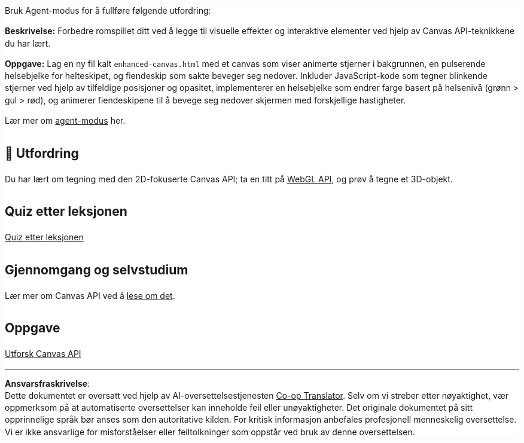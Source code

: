 Bruk Agent-modus for å fullføre følgende utfordring:

**Beskrivelse:** Forbedre romspillet ditt ved å legge til visuelle effekter og interaktive elementer ved hjelp av Canvas API-teknikkene du har lært.

**Oppgave:** Lag en ny fil kalt `enhanced-canvas.html` med et canvas som viser animerte stjerner i bakgrunnen, en pulserende helsebjelke for helteskipet, og fiendeskip som sakte beveger seg nedover. Inkluder JavaScript-kode som tegner blinkende stjerner ved hjelp av tilfeldige posisjoner og opasitet, implementerer en helsebjelke som endrer farge basert på helsenivå (grønn > gul > rød), og animerer fiendeskipene til å bevege seg nedover skjermen med forskjellige hastigheter.

Lær mer om [agent-modus](https://code.visualstudio.com/blogs/2025/02/24/introducing-copilot-agent-mode) her.

## 🚀 Utfordring

Du har lært om tegning med den 2D-fokuserte Canvas API; ta en titt på [WebGL API](https://developer.mozilla.org/docs/Web/API/WebGL_API), og prøv å tegne et 3D-objekt.

## Quiz etter leksjonen

[Quiz etter leksjonen](https://ff-quizzes.netlify.app/web/quiz/32)

## Gjennomgang og selvstudium

Lær mer om Canvas API ved å [lese om det](https://developer.mozilla.org/docs/Web/API/Canvas_API).

## Oppgave

[Utforsk Canvas API](assignment.md)

---

**Ansvarsfraskrivelse**:  
Dette dokumentet er oversatt ved hjelp av AI-oversettelsestjenesten [Co-op Translator](https://github.com/Azure/co-op-translator). Selv om vi streber etter nøyaktighet, vær oppmerksom på at automatiserte oversettelser kan inneholde feil eller unøyaktigheter. Det originale dokumentet på sitt opprinnelige språk bør anses som den autoritative kilden. For kritisk informasjon anbefales profesjonell menneskelig oversettelse. Vi er ikke ansvarlige for misforståelser eller feiltolkninger som oppstår ved bruk av denne oversettelsen.